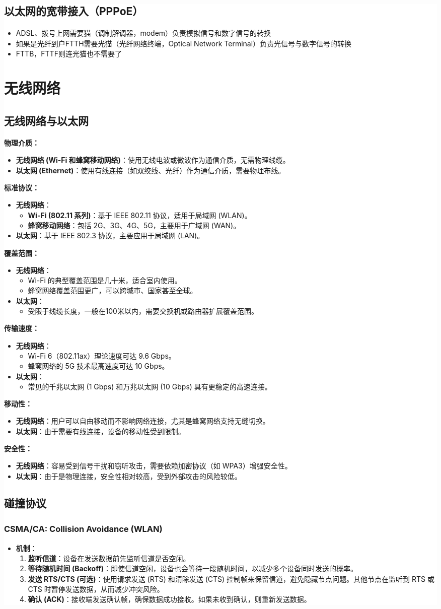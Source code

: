## 以太网的宽带接入（PPPoE）

- ADSL、拨号上网需要猫（调制解调器，modem）负责模拟信号和数字信号的转换
- 如果是光纤到户FTTH需要光猫（光纤网络终端，Optical Network Terminal）负责光信号与数字信号的转换
- FTTB，FTTF则连光猫也不需要了

# 无线网络

## 无线网络与以太网

**物理介质：**

- **无线网络 (Wi-Fi 和蜂窝移动网络)**：使用无线电波或微波作为通信介质，无需物理线缆。
- **以太网 (Ethernet)**：使用有线连接（如双绞线、光纤）作为通信介质，需要物理布线。

**标准协议：**

- **无线网络**：
  - **Wi-Fi (802.11 系列)**：基于 IEEE 802.11 协议，适用于局域网 (WLAN)。
  - **蜂窝移动网络**：包括 2G、3G、4G、5G，主要用于广域网 (WAN)。
- **以太网**：基于 IEEE 802.3 协议，主要应用于局域网 (LAN)。

**覆盖范围：**

- **无线网络**：
  - Wi-Fi 的典型覆盖范围是几十米，适合室内使用。
  - 蜂窝网络覆盖范围更广，可以跨城市、国家甚至全球。
- **以太网**：
  - 受限于线缆长度，一般在100米以内，需要交换机或路由器扩展覆盖范围。

**传输速度：**

- **无线网络**：
  - Wi-Fi 6（802.11ax）理论速度可达 9.6 Gbps。
  - 蜂窝网络的 5G 技术最高速度可达 10 Gbps。
- **以太网**：
  - 常见的千兆以太网 (1 Gbps) 和万兆以太网 (10 Gbps) 具有更稳定的高速连接。

**移动性：**

- **无线网络**：用户可以自由移动而不影响网络连接，尤其是蜂窝网络支持无缝切换。
- **以太网**：由于需要有线连接，设备的移动性受到限制。

**安全性：**

- **无线网络**：容易受到信号干扰和窃听攻击，需要依赖加密协议（如 WPA3）增强安全性。
- **以太网**：由于是物理连接，安全性相对较高，受到外部攻击的风险较低。

## 碰撞协议

### CSMA/CA: **Collision Avoidance** (WLAN)

- **机制**：
  1. **监听信道**：设备在发送数据前先监听信道是否空闲。
  2. **等待随机时间 (Backoff)**：即使信道空闲，设备也会等待一段随机时间，以减少多个设备同时发送的概率。
  3. **发送 RTS/CTS (可选)**：使用请求发送 (RTS) 和清除发送 (CTS) 控制帧来保留信道，避免隐藏节点问题。其他节点在监听到 RTS 或 CTS 时暂停发送数据，从而减少冲突风险。
  4. **确认 (ACK)**：接收端发送确认帧，确保数据成功接收。如果未收到确认，则重新发送数据。
